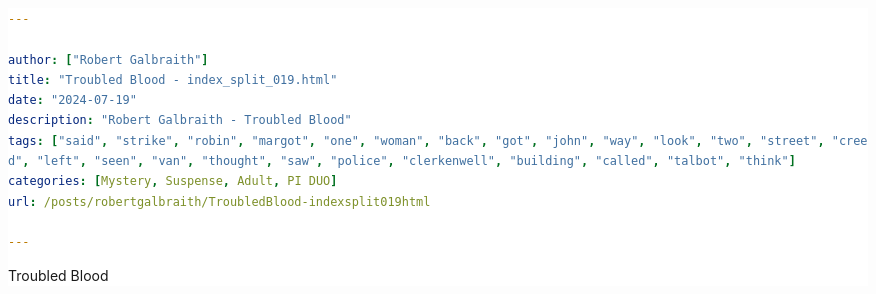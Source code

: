 ```yaml
---

author: ["Robert Galbraith"]
title: "Troubled Blood - index_split_019.html"
date: "2024-07-19"
description: "Robert Galbraith - Troubled Blood"
tags: ["said", "strike", "robin", "margot", "one", "woman", "back", "got", "john", "way", "look", "two", "street", "creed", "left", "seen", "van", "thought", "saw", "police", "clerkenwell", "building", "called", "talbot", "think"]
categories: [Mystery, Suspense, Adult, PI DUO]
url: /posts/robertgalbraith/TroubledBlood-indexsplit019html

---
```



Troubled Blood